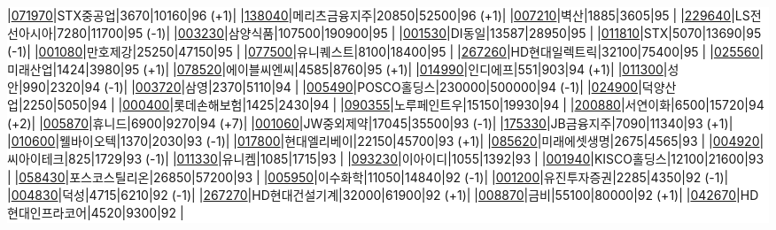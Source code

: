 |[071970](https://finance.daum.net/quotes/A071970)|STX중공업|3670|10160|96 (+1)|
|[138040](https://finance.daum.net/quotes/A138040)|메리츠금융지주|20850|52500|96 (+1)|
|[007210](https://finance.daum.net/quotes/A007210)|벽산|1885|3605|95 |
|[229640](https://finance.daum.net/quotes/A229640)|LS전선아시아|7280|11700|95 (-1)|
|[003230](https://finance.daum.net/quotes/A003230)|삼양식품|107500|190900|95 |
|[001530](https://finance.daum.net/quotes/A001530)|DI동일|13587|28950|95 |
|[011810](https://finance.daum.net/quotes/A011810)|STX|5070|13690|95 (-1)|
|[001080](https://finance.daum.net/quotes/A001080)|만호제강|25250|47150|95 |
|[077500](https://finance.daum.net/quotes/A077500)|유니퀘스트|8100|18400|95 |
|[267260](https://finance.daum.net/quotes/A267260)|HD현대일렉트릭|32100|75400|95 |
|[025560](https://finance.daum.net/quotes/A025560)|미래산업|1424|3980|95 (+1)|
|[078520](https://finance.daum.net/quotes/A078520)|에이블씨엔씨|4585|8760|95 (+1)|
|[014990](https://finance.daum.net/quotes/A014990)|인디에프|551|903|94 (+1)|
|[011300](https://finance.daum.net/quotes/A011300)|성안|990|2320|94 (-1)|
|[003720](https://finance.daum.net/quotes/A003720)|삼영|2370|5110|94 |
|[005490](https://finance.daum.net/quotes/A005490)|POSCO홀딩스|230000|500000|94 (-1)|
|[024900](https://finance.daum.net/quotes/A024900)|덕양산업|2250|5050|94 |
|[000400](https://finance.daum.net/quotes/A000400)|롯데손해보험|1425|2430|94 |
|[090355](https://finance.daum.net/quotes/A090355)|노루페인트우|15150|19930|94 |
|[200880](https://finance.daum.net/quotes/A200880)|서연이화|6500|15720|94 (+2)|
|[005870](https://finance.daum.net/quotes/A005870)|휴니드|6900|9270|94 (+7)|
|[001060](https://finance.daum.net/quotes/A001060)|JW중외제약|17045|35500|93 (-1)|
|[175330](https://finance.daum.net/quotes/A175330)|JB금융지주|7090|11340|93 (+1)|
|[010600](https://finance.daum.net/quotes/A010600)|웰바이오텍|1370|2030|93 (-1)|
|[017800](https://finance.daum.net/quotes/A017800)|현대엘리베이|22150|45700|93 (+1)|
|[085620](https://finance.daum.net/quotes/A085620)|미래에셋생명|2675|4565|93 |
|[004920](https://finance.daum.net/quotes/A004920)|씨아이테크|825|1729|93 (-1)|
|[011330](https://finance.daum.net/quotes/A011330)|유니켐|1085|1715|93 |
|[093230](https://finance.daum.net/quotes/A093230)|이아이디|1055|1392|93 |
|[001940](https://finance.daum.net/quotes/A001940)|KISCO홀딩스|12100|21600|93 |
|[058430](https://finance.daum.net/quotes/A058430)|포스코스틸리온|26850|57200|93 |
|[005950](https://finance.daum.net/quotes/A005950)|이수화학|11050|14840|92 (-1)|
|[001200](https://finance.daum.net/quotes/A001200)|유진투자증권|2285|4350|92 (-1)|
|[004830](https://finance.daum.net/quotes/A004830)|덕성|4715|6210|92 (-1)|
|[267270](https://finance.daum.net/quotes/A267270)|HD현대건설기계|32000|61900|92 (+1)|
|[008870](https://finance.daum.net/quotes/A008870)|금비|55100|80000|92 (+1)|
|[042670](https://finance.daum.net/quotes/A042670)|HD현대인프라코어|4520|9300|92 |
